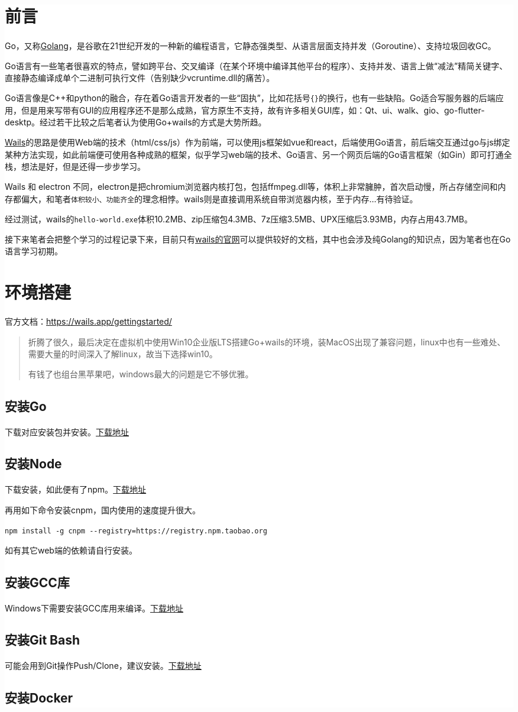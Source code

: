 # 前言

Go，又称[Golang](https://golang.org/)，是谷歌在21世纪开发的一种新的编程语言，它静态强类型、从语言层面支持并发（Goroutine）、支持垃圾回收GC。

Go语言有一些笔者很喜欢的特点，譬如跨平台、交叉编译（在某个环境中编译其他平台的程序）、支持并发、语言上做“减法”精简关键字、直接静态编译成单个二进制可执行文件（告别缺少vcruntime.dll的痛苦）。

Go语言像是C++和python的融合，存在着Go语言开发者的一些“固执”，比如花括号`{}`的换行，也有一些缺陷。Go适合写服务器的后端应用，但是用来写带有GUI的应用程序还不是那么成熟，官方原生不支持，故有许多相关GUI库，如：Qt、ui、walk、gio、go-flutter-desktp。经过若干比较之后笔者认为使用Go+wails的方式是大势所趋。

[Wails](https://wails.app/)的思路是使用Web端的技术（html/css/js）作为前端，可以使用js框架如vue和react，后端使用Go语言，前后端交互通过go与js绑定某种方法实现，如此前端便可使用各种成熟的框架，似乎学习web端的技术、Go语言、另一个网页后端的Go语言框架（如Gin）即可打通全栈，想法是好，但是还得一步步学习。

Wails 和 electron 不同，electron是把chromium浏览器内核打包，包括ffmpeg.dll等，体积上非常臃肿，首次启动慢，所占存储空间和内存都偏大，和笔者`体积较小、功能齐全`的理念相悖。wails则是直接调用系统自带浏览器内核，至于内存...有待验证。

经过测试，wails的`hello-world.exe`体积10.2MB、zip压缩包4.3MB、7z压缩3.5MB、UPX压缩后3.93MB，内存占用43.7MB。

接下来笔者会把整个学习的过程记录下来，目前只有[wails的官网](https://wails.app/)可以提供较好的文档，其中也会涉及纯Golang的知识点，因为笔者也在Go语言学习初期。

# 环境搭建

官方文档：https://wails.app/gettingstarted/

>  折腾了很久，最后决定在虚拟机中使用Win10企业版LTS搭建Go+wails的环境，装MacOS出现了兼容问题，linux中也有一些难处、需要大量的时间深入了解linux，故当下选择win10。
>
> 有钱了也组台黑苹果吧，windows最大的问题是它不够优雅。

## 安装Go

 下载对应安装包并安装。[下载地址](https://golang.org/dl/)

## 安装Node

下载安装，如此便有了npm。[下载地址](https://nodejs.org/en/ )

再用如下命令安装cnpm，国内使用的速度提升很大。

```
npm install -g cnpm --registry=https://registry.npm.taobao.org
```

如有其它web端的依赖请自行安装。

## 安装GCC库

Windows下需要安装GCC库用来编译。[下载地址](https://jmeubank.github.io/tdm-gcc/ )

## 安装Git Bash

可能会用到Git操作Push/Clone，建议安装。[下载地址](https://gitforwindows.org/)

## 安装Docker

